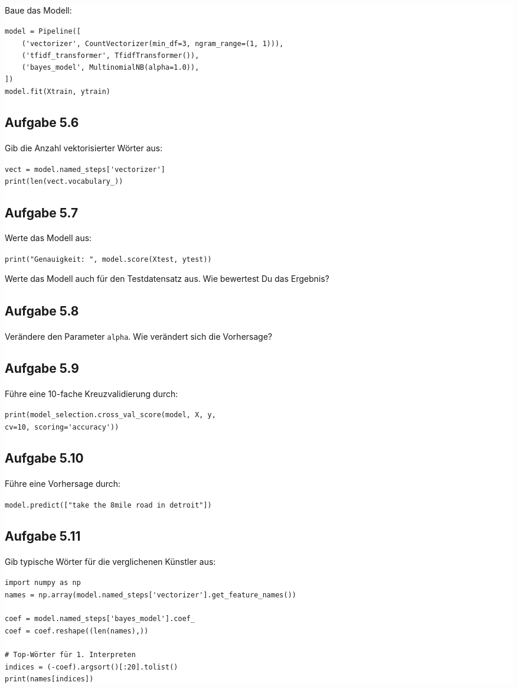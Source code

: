 Baue das Modell:

    model = Pipeline([
        ('vectorizer', CountVectorizer(min_df=3, ngram_range=(1, 1))),
        ('tfidf_transformer', TfidfTransformer()),
        ('bayes_model', MultinomialNB(alpha=1.0)),
    ])
    model.fit(Xtrain, ytrain)

## Aufgabe 5.6

Gib die Anzahl vektorisierter Wörter aus:

    vect = model.named_steps['vectorizer']
    print(len(vect.vocabulary_))

## Aufgabe 5.7

Werte das Modell aus:

    print("Genauigkeit: ", model.score(Xtest, ytest))

Werte das Modell auch für den Testdatensatz aus. Wie bewertest Du das Ergebnis?

## Aufgabe 5.8

Verändere den Parameter `alpha`. Wie verändert sich die Vorhersage?

## Aufgabe 5.9

Führe eine 10-fache Kreuzvalidierung durch:

    print(model_selection.cross_val_score(model, X, y, 
    cv=10, scoring='accuracy'))


## Aufgabe 5.10

Führe eine Vorhersage durch:

    model.predict(["take the 8mile road in detroit"])

## Aufgabe 5.11

Gib typische Wörter für die verglichenen Künstler aus:

    import numpy as np
    names = np.array(model.named_steps['vectorizer'].get_feature_names())

    coef = model.named_steps['bayes_model'].coef_
    coef = coef.reshape((len(names),))

    # Top-Wörter für 1. Interpreten
    indices = (-coef).argsort()[:20].tolist()
    print(names[indices])
